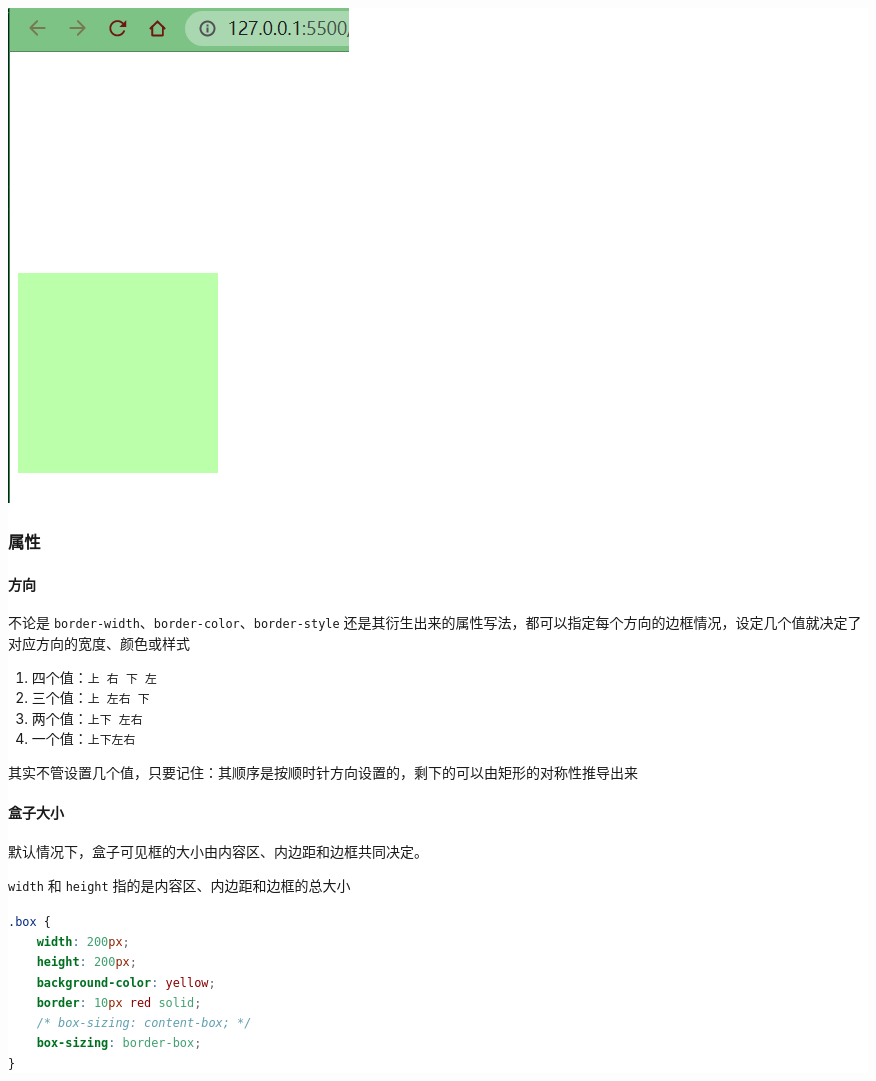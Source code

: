 ![](CSS（3-盒模型）/37.png)



### 属性

#### 方向

不论是 `border-width`、`border-color`、`border-style` 还是其衍生出来的属性写法，都可以指定每个方向的边框情况，设定几个值就决定了对应方向的宽度、颜色或样式

1. 四个值：`上 右 下 左`
2. 三个值：`上 左右 下`
3. 两个值：`上下 左右`
4. 一个值：`上下左右`

其实不管设置几个值，只要记住：其顺序是按顺时针方向设置的，剩下的可以由矩形的对称性推导出来

#### 盒子大小

默认情况下，盒子可见框的大小由内容区、内边距和边框共同决定。

`width` 和 `height` 指的是内容区、内边距和边框的总大小

```css
.box {
    width: 200px;
    height: 200px;
    background-color: yellow;
    border: 10px red solid;
    /* box-sizing: content-box; */
    box-sizing: border-box;
}
```
